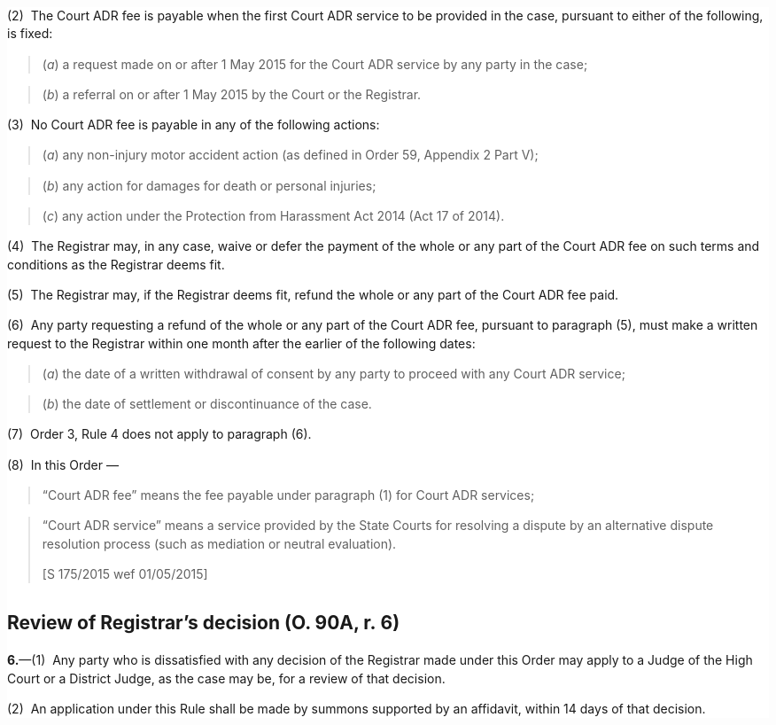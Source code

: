 

(2)  The Court ADR fee is payable when the first Court ADR service to be provided in the case, pursuant to either of the following, is fixed:

>(_a_) a request made on or after 1 May 2015 for the Court ADR service by any party in the case;

>(_b_) a referral on or after 1 May 2015 by the Court or the Registrar.



(3)  No Court ADR fee is payable in any of the following actions:

>(_a_) any non-injury motor accident action (as defined in Order 59, Appendix 2 Part V);

>(_b_) any action for damages for death or personal injuries;

>(_c_) any action under the Protection from Harassment Act 2014 (Act 17 of 2014).



(4)  The Registrar may, in any case, waive or defer the payment of the whole or any part of the Court ADR fee on such terms and conditions as the Registrar deems fit.



(5)  The Registrar may, if the Registrar deems fit, refund the whole or any part of the Court ADR fee paid.



(6)  Any party requesting a refund of the whole or any part of the Court ADR fee, pursuant to paragraph (5), must make a written request to the Registrar within one month after the earlier of the following dates:

>(_a_) the date of a written withdrawal of consent by any party to proceed with any Court ADR service;

>(_b_) the date of settlement or discontinuance of the case.



(7)  Order 3, Rule 4 does not apply to paragraph (6).



(8)  In this Order —

>“Court ADR fee” means the fee payable under paragraph (1) for Court ADR services;

>“Court ADR service” means a service provided by the State Courts for resolving a dispute by an alternative dispute resolution process (such as mediation or neutral evaluation).  
><div class="amendNote">[S 175/2015 wef 01/05/2015]</div>

## Review of Registrar’s decision (O. 90A, r. 6)

**6.**—(1)  Any party who is dissatisfied with any decision of the Registrar made under this Order may apply to a Judge of the High Court or a District Judge, as the case may be, for a review of that decision.



(2)  An application under this Rule shall be made by summons supported by an affidavit, within 14 days of that decision.
